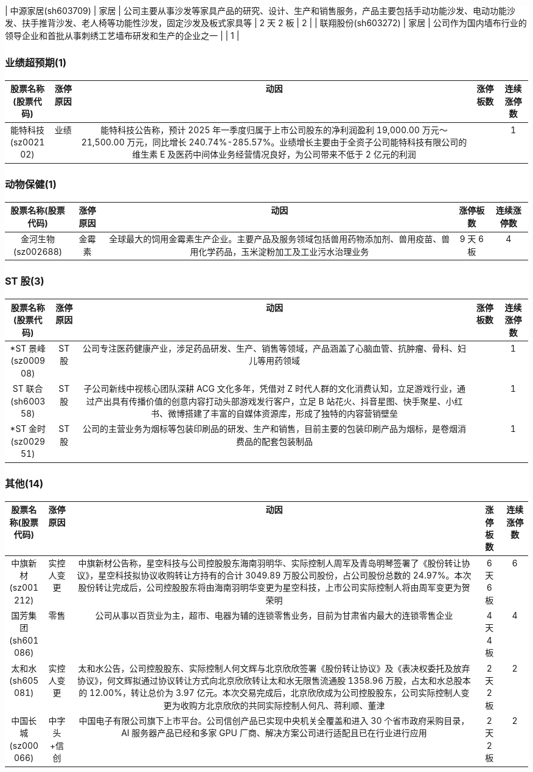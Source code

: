 | 中源家居(sh603709) |   家居    |                                                                      公司主要从事沙发等家具产品的研究、设计、生产和销售服务，产品主要包括手动功能沙发、电动功能沙发、扶手推背沙发、老人椅等功能性沙发，固定沙发及板式家具等                                                                       | 2 天 2 板 |     2      |
| 联翔股份(sh603272) |   家居    |                                                                                                             公司作为国内墙布行业的领导企业和首批从事刺绣工艺墙布研发和生产的企业之一                                                                                                              |           |     1      |

### 业绩超预期(1)

| 股票名称(股票代码) | 涨停原因 |                                                                                                                     动因                                                                                                                     | 涨停板数 | 连续涨停数 |
| :----------------: | :------: | :------------------------------------------------------------------------------------------------------------------------------------------------------------------------------------------------------------------------------------------: | :------: | :--------: |
| 能特科技(sz002102) |   业绩   | 能特科技公告称，预计 2025 年一季度归属于上市公司股东的净利润盈利 19,000.00 万元～ 21,500.00 万元，同比增长 240.74%-285.57%。业绩增长主要由于全资子公司能特科技有限公司的维生素 E 及医药中间体业务经营情况良好，为公司带来不低于 2 亿元的利润 |          |     1      |

### 动物保健(1)

| 股票名称(股票代码) | 涨停原因 |                                                            动因                                                            | 涨停板数  | 连续涨停数 |
| :----------------: | :------: | :------------------------------------------------------------------------------------------------------------------------: | :-------: | :--------: |
| 金河生物(sz002688) |  金霉素  | 全球最大的饲用金霉素生产企业。主要产品及服务领域包括兽用药物添加剂、兽用疫苗、兽用化学药品，玉米淀粉加工及工业污水治理业务 | 9 天 6 板 |     4      |

### ST 股(3)

| 股票名称(股票代码)  | 涨停原因 |                                                                                                                     动因                                                                                                                      | 涨停板数 | 连续涨停数 |
| :-----------------: | :------: | :-------------------------------------------------------------------------------------------------------------------------------------------------------------------------------------------------------------------------------------------: | :------: | :--------: |
| \*ST 景峰(sz000908) |  ST 股   |                                                                    公司专注医药健康产业，涉足药品研发、生产、销售等领域，产品涵盖了心脑血管、抗肿瘤、骨科、妇儿等用药领域                                                                     |          |     1      |
|  ST 联合(sh600358)  |  ST 股   | 子公司新线中视核心团队深耕 ACG 文化多年，凭借对 Z 时代人群的文化消费认知，立足游戏行业，通过产出具有传播价值的创意内容打动头部游戏发行客户，立足 B 站花火、抖音星图、快手聚星、小红书、微博搭建了丰富的自媒体资源库，形成了独特的内容营销壁垒 |          |     1      |
| \*ST 金时(sz002951) |  ST 股   |                                                                 公司的主营业务为烟标等包装印刷品的研发、生产和销售，目前主要的包装印刷产品为烟标，是卷烟消费品的配套包装制品                                                                  |          |     1      |

### 其他(14)

| 股票名称(股票代码) |   涨停原因    |                                                                                                                                                                                                                              动因                                                                                                                                                                                                                               | 涨停板数  | 连续涨停数 |
| :----------------: | :-----------: | :-------------------------------------------------------------------------------------------------------------------------------------------------------------------------------------------------------------------------------------------------------------------------------------------------------------------------------------------------------------------------------------------------------------------------------------------------------------: | :-------: | :--------: |
| 中旗新材(sz001212) |  实控人变更   |                                                                                    中旗新材公告称，星空科技与公司控股股东海南羽明华、实际控制人周军及青岛明琴签署了《股份转让协议》，星空科技拟协议收购转让方持有的合计 3049.89 万股公司股份，占公司股份总数的 24.97%。本次股份转让完成后，公司控股股东将由海南羽明华变更为星空科技，上市公司实际控制人将由周军变更为贺荣明                                                                                     | 6 天 6 板 |     6      |
| 国芳集团(sh601086) |     零售      |                                                                                                                                                                                      公司从事以百货业为主，超市、电器为辅的连锁零售业务，目前为甘肃省内最大的连锁零售企业                                                                                                                                                                                       | 4 天 4 板 |     4      |
|  太和水(sh605081)  |  实控人变更   |                                                            太和水公告，公司控股股东、实际控制人何文辉与北京欣欣签署《股份转让协议》及《表决权委托及放弃协议》，何文辉拟通过协议转让方式向北京欣欣转让太和水无限售流通股 1358.96 万股，占太和水总股本的 12.00%，转让总价为 3.97 亿元。本次交易完成后，北京欣欣成为公司控股股东，公司实际控制人变更为收购方北京欣欣的共同实际控制人何凡、蒋利顺、董津                                                             | 2 天 2 板 |     2      |
| 中国长城(sz000066) |  中字头+信创  |                                                                                                                                              中国电子有限公司旗下上市平台。公司信创产品已实现中央机关全覆盖和进入 30 个省市政府采购目录，AI 服务器产品已经和多家 GPU 厂商、解决方案公司进行适配且已在行业进行应用                                                                                                                                               | 2 天 2 板 |     2      |